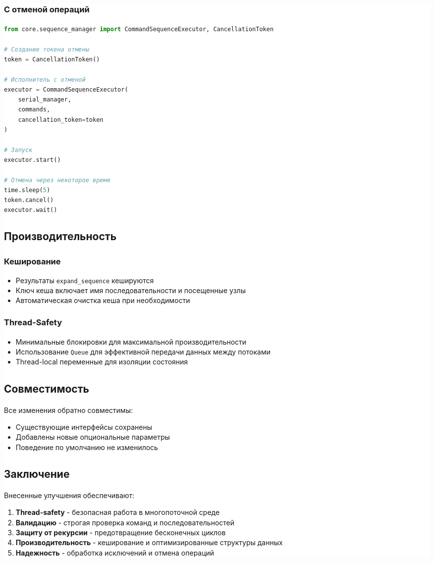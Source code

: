 ### С отменой операций

```python
from core.sequence_manager import CommandSequenceExecutor, CancellationToken

# Создание токена отмены
token = CancellationToken()

# Исполнитель с отменой
executor = CommandSequenceExecutor(
    serial_manager, 
    commands, 
    cancellation_token=token
)

# Запуск
executor.start()

# Отмена через некоторое время
time.sleep(5)
token.cancel()
executor.wait()
```

## Производительность

### Кеширование

- Результаты `expand_sequence` кешируются
- Ключ кеша включает имя последовательности и посещенные узлы
- Автоматическая очистка кеша при необходимости

### Thread-Safety

- Минимальные блокировки для максимальной производительности
- Использование `Queue` для эффективной передачи данных между потоками
- Thread-local переменные для изоляции состояния

## Совместимость

Все изменения обратно совместимы:
- Существующие интерфейсы сохранены
- Добавлены новые опциональные параметры
- Поведение по умолчанию не изменилось

## Заключение

Внесенные улучшения обеспечивают:

1. **Thread-safety** - безопасная работа в многопоточной среде
2. **Валидацию** - строгая проверка команд и последовательностей
3. **Защиту от рекурсии** - предотвращение бесконечных циклов
4. **Производительность** - кеширование и оптимизированные структуры данных
5. **Надежность** - обработка исключений и отмена операций

